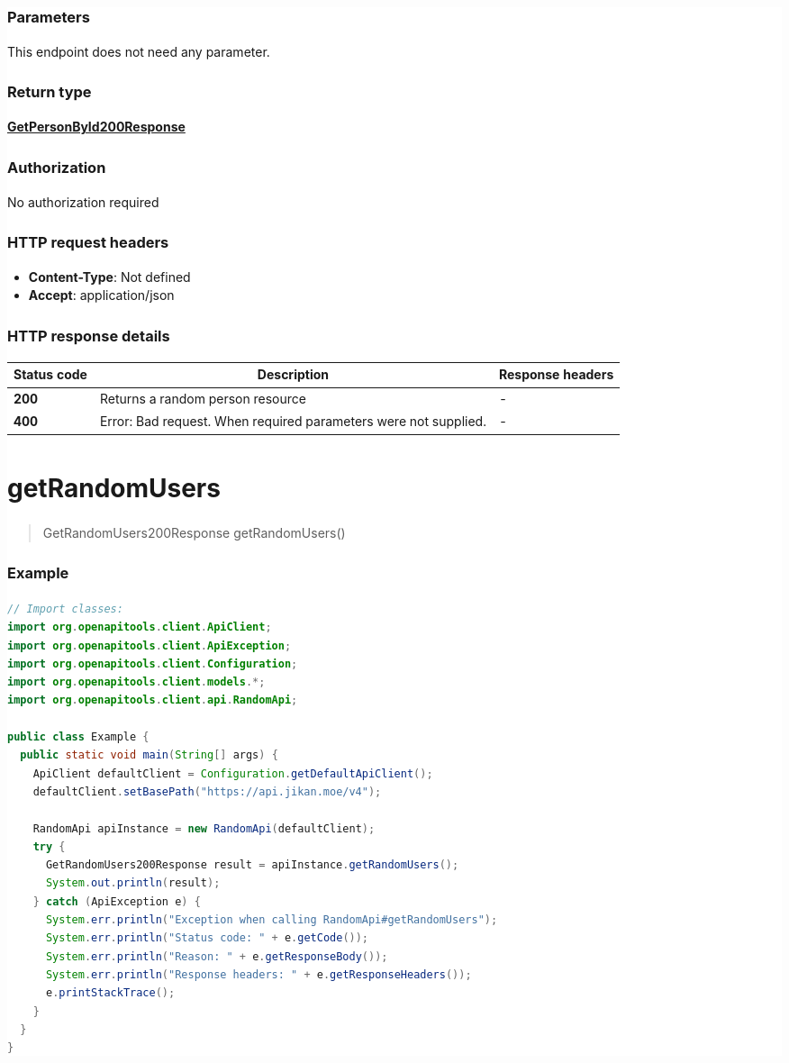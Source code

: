 ### Parameters
This endpoint does not need any parameter.

### Return type

[**GetPersonById200Response**](GetPersonById200Response.md)

### Authorization

No authorization required

### HTTP request headers

 - **Content-Type**: Not defined
 - **Accept**: application/json

### HTTP response details
| Status code | Description | Response headers |
|-------------|-------------|------------------|
| **200** | Returns a random person resource |  -  |
| **400** | Error: Bad request. When required parameters were not supplied. |  -  |

<a name="getRandomUsers"></a>
# **getRandomUsers**
> GetRandomUsers200Response getRandomUsers()



### Example
```java
// Import classes:
import org.openapitools.client.ApiClient;
import org.openapitools.client.ApiException;
import org.openapitools.client.Configuration;
import org.openapitools.client.models.*;
import org.openapitools.client.api.RandomApi;

public class Example {
  public static void main(String[] args) {
    ApiClient defaultClient = Configuration.getDefaultApiClient();
    defaultClient.setBasePath("https://api.jikan.moe/v4");

    RandomApi apiInstance = new RandomApi(defaultClient);
    try {
      GetRandomUsers200Response result = apiInstance.getRandomUsers();
      System.out.println(result);
    } catch (ApiException e) {
      System.err.println("Exception when calling RandomApi#getRandomUsers");
      System.err.println("Status code: " + e.getCode());
      System.err.println("Reason: " + e.getResponseBody());
      System.err.println("Response headers: " + e.getResponseHeaders());
      e.printStackTrace();
    }
  }
}
```
